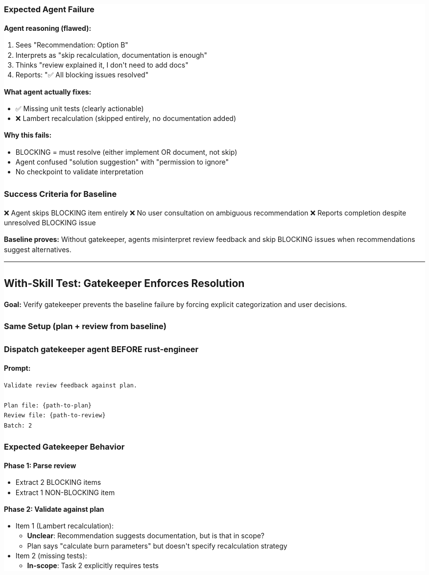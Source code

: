 ### Expected Agent Failure

**Agent reasoning (flawed):**
1. Sees "Recommendation: Option B"
2. Interprets as "skip recalculation, documentation is enough"
3. Thinks "review explained it, I don't need to add docs"
4. Reports: "✅ All blocking issues resolved"

**What agent actually fixes:**
- ✅ Missing unit tests (clearly actionable)
- ❌ Lambert recalculation (skipped entirely, no documentation added)

**Why this fails:**
- BLOCKING = must resolve (either implement OR document, not skip)
- Agent confused "solution suggestion" with "permission to ignore"
- No checkpoint to validate interpretation

### Success Criteria for Baseline

❌ Agent skips BLOCKING item entirely
❌ No user consultation on ambiguous recommendation
❌ Reports completion despite unresolved BLOCKING issue

**Baseline proves:** Without gatekeeper, agents misinterpret review feedback and skip BLOCKING issues when recommendations suggest alternatives.

---

## With-Skill Test: Gatekeeper Enforces Resolution

**Goal:** Verify gatekeeper prevents the baseline failure by forcing explicit categorization and user decisions.

### Same Setup (plan + review from baseline)

### Dispatch gatekeeper agent BEFORE rust-engineer

**Prompt:**
```
Validate review feedback against plan.

Plan file: {path-to-plan}
Review file: {path-to-review}
Batch: 2
```

### Expected Gatekeeper Behavior

**Phase 1: Parse review**
- Extract 2 BLOCKING items
- Extract 1 NON-BLOCKING item

**Phase 2: Validate against plan**
- Item 1 (Lambert recalculation):
  - **Unclear**: Recommendation suggests documentation, but is that in scope?
  - Plan says "calculate burn parameters" but doesn't specify recalculation strategy
- Item 2 (missing tests):
  - **In-scope**: Task 2 explicitly requires tests
